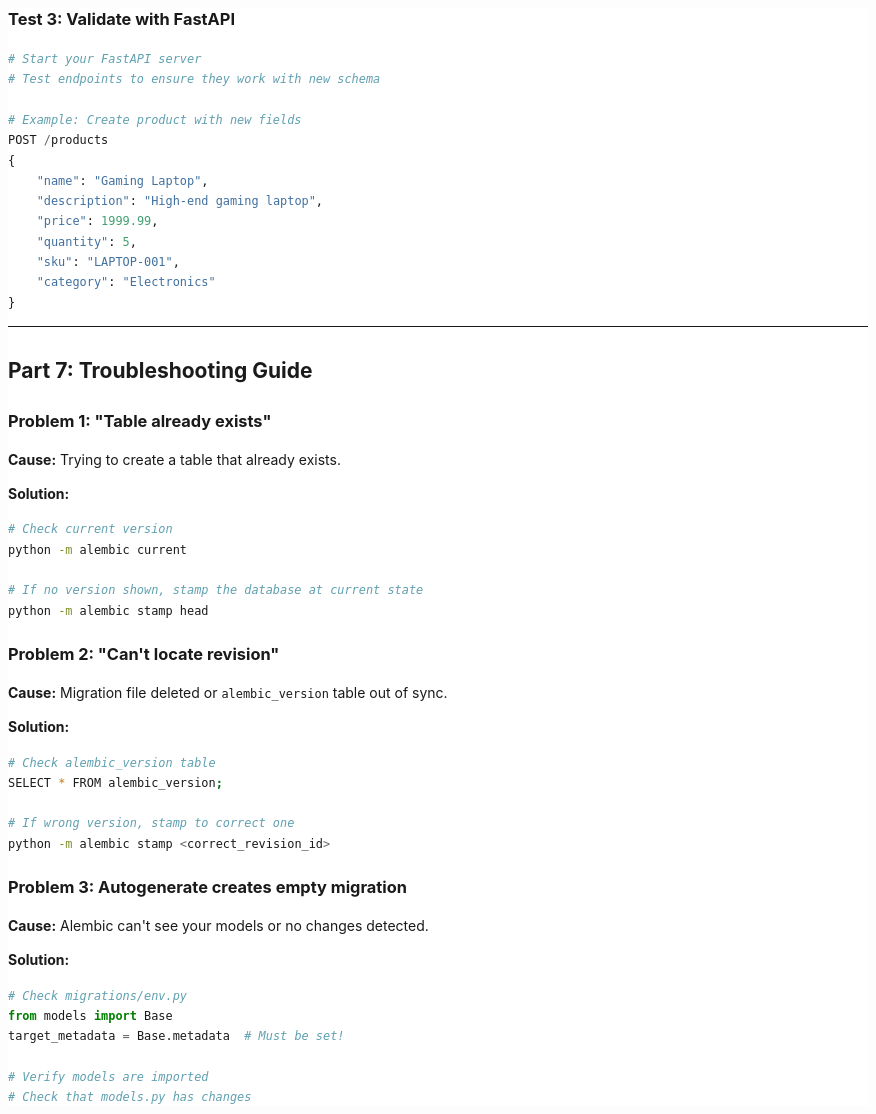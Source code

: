 ### Test 3: Validate with FastAPI

```python
# Start your FastAPI server
# Test endpoints to ensure they work with new schema

# Example: Create product with new fields
POST /products
{
    "name": "Gaming Laptop",
    "description": "High-end gaming laptop",
    "price": 1999.99,
    "quantity": 5,
    "sku": "LAPTOP-001",
    "category": "Electronics"
}
```

---

## Part 7: Troubleshooting Guide

### Problem 1: "Table already exists"

**Cause:** Trying to create a table that already exists.

**Solution:**
```bash
# Check current version
python -m alembic current

# If no version shown, stamp the database at current state
python -m alembic stamp head
```

### Problem 2: "Can't locate revision"

**Cause:** Migration file deleted or `alembic_version` table out of sync.

**Solution:**
```bash
# Check alembic_version table
SELECT * FROM alembic_version;

# If wrong version, stamp to correct one
python -m alembic stamp <correct_revision_id>
```

### Problem 3: Autogenerate creates empty migration

**Cause:** Alembic can't see your models or no changes detected.

**Solution:**
```python
# Check migrations/env.py
from models import Base
target_metadata = Base.metadata  # Must be set!

# Verify models are imported
# Check that models.py has changes
```
